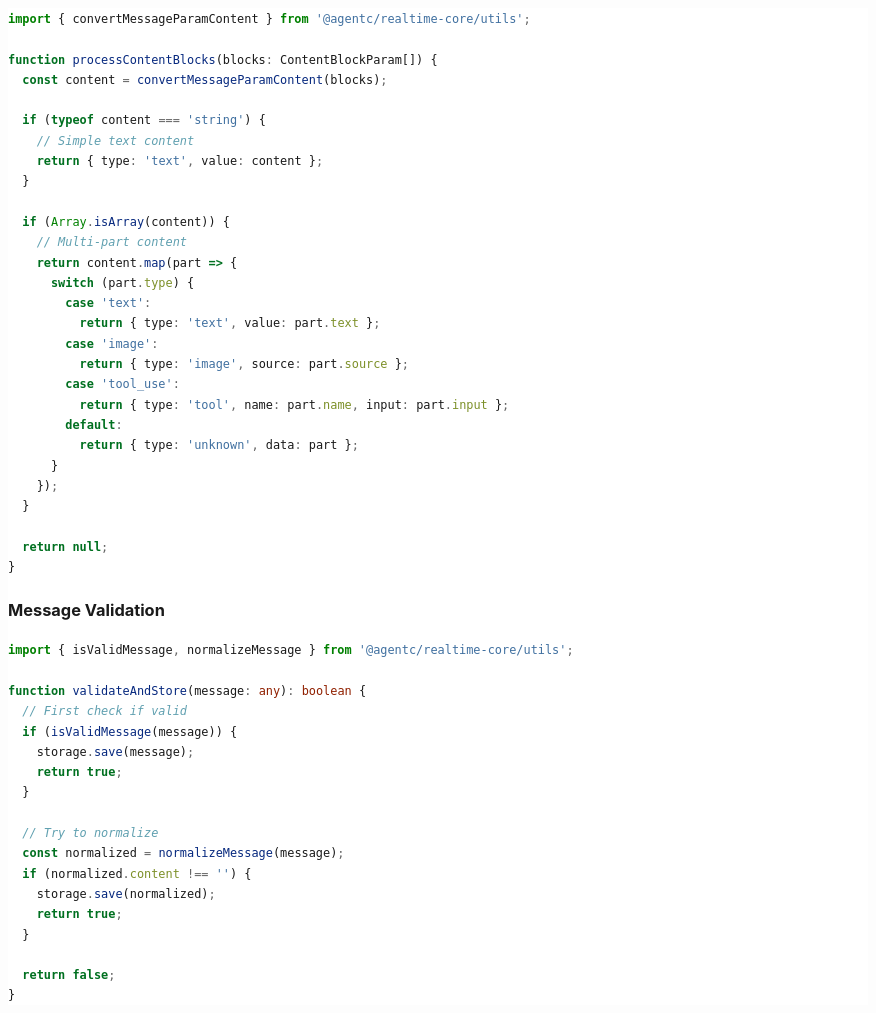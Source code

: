 ```typescript
import { convertMessageParamContent } from '@agentc/realtime-core/utils';

function processContentBlocks(blocks: ContentBlockParam[]) {
  const content = convertMessageParamContent(blocks);
  
  if (typeof content === 'string') {
    // Simple text content
    return { type: 'text', value: content };
  }
  
  if (Array.isArray(content)) {
    // Multi-part content
    return content.map(part => {
      switch (part.type) {
        case 'text':
          return { type: 'text', value: part.text };
        case 'image':
          return { type: 'image', source: part.source };
        case 'tool_use':
          return { type: 'tool', name: part.name, input: part.input };
        default:
          return { type: 'unknown', data: part };
      }
    });
  }
  
  return null;
}
```

### Message Validation

```typescript
import { isValidMessage, normalizeMessage } from '@agentc/realtime-core/utils';

function validateAndStore(message: any): boolean {
  // First check if valid
  if (isValidMessage(message)) {
    storage.save(message);
    return true;
  }
  
  // Try to normalize
  const normalized = normalizeMessage(message);
  if (normalized.content !== '') {
    storage.save(normalized);
    return true;
  }
  
  return false;
}
```
